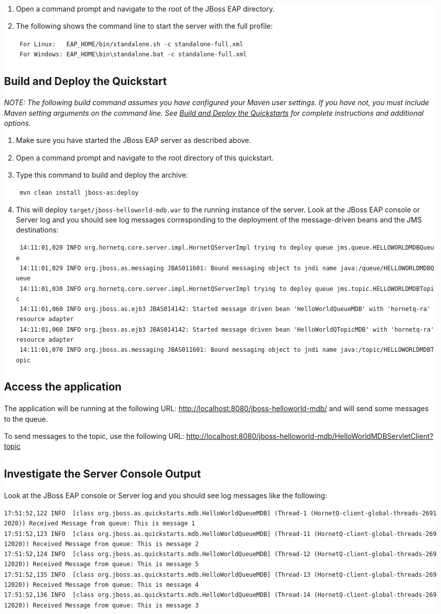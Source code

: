 1. Open a command prompt and navigate to the root of the JBoss EAP directory.
2. The following shows the command line to start the server with the full profile:

        For Linux:   EAP_HOME/bin/standalone.sh -c standalone-full.xml
        For Windows: EAP_HOME\bin\standalone.bat -c standalone-full.xml


Build and Deploy the Quickstart
-------------------------

_NOTE: The following build command assumes you have configured your Maven user settings. If you have not, you must include Maven setting arguments on the command line. See [Build and Deploy the Quickstarts](https://github.com/jboss-developer/jboss-developer-shared-resources/blob/master/guides/BUILD_AND_DEPLOY.md#build-and-deploy-the-quickstarts) for complete instructions and additional options._

1. Make sure you have started the JBoss EAP server as described above.
2. Open a command prompt and navigate to the root directory of this quickstart.
3. Type this command to build and deploy the archive:

        mvn clean install jboss-as:deploy

4. This will deploy `target/jboss-helloworld-mdb.war` to the running instance of the server. Look at the JBoss EAP console or Server log and you should see log messages corresponding to the deployment of the message-driven beans and the JMS destinations:

        14:11:01,020 INFO org.hornetq.core.server.impl.HornetQServerImpl trying to deploy queue jms.queue.HELLOWORLDMDBQueue
        14:11:01,029 INFO org.jboss.as.messaging JBAS011601: Bound messaging object to jndi name java:/queue/HELLOWORLDMDBQueue
        14:11:01,030 INFO org.hornetq.core.server.impl.HornetQServerImpl trying to deploy queue jms.topic.HELLOWORLDMDBTopic
        14:11:01,060 INFO org.jboss.as.ejb3 JBAS014142: Started message driven bean 'HelloWorldQueueMDB' with 'hornetq-ra' resource adapter
        14:11:01,060 INFO org.jboss.as.ejb3 JBAS014142: Started message driven bean 'HelloWorldQTopicMDB' with 'hornetq-ra' resource adapter
        14:11:01,070 INFO org.jboss.as.messaging JBAS011601: Bound messaging object to jndi name java:/topic/HELLOWORLDMDBTopic

Access the application
---------------------

The application will be running at the following URL: <http://localhost:8080/jboss-helloworld-mdb/> and will send some messages to the queue.

To send messages to the topic, use the following URL: <http://localhost:8080/jboss-helloworld-mdb/HelloWorldMDBServletClient?topic>

Investigate the Server Console Output
-------------------------

Look at the JBoss EAP console or Server log and you should see log messages like the following:

    17:51:52,122 INFO  [class org.jboss.as.quickstarts.mdb.HelloWorldQueueMDB] (Thread-1 (HornetQ-client-global-threads-26912020)) Received Message from queue: This is message 1
    17:51:52,123 INFO  [class org.jboss.as.quickstarts.mdb.HelloWorldQueueMDB] (Thread-11 (HornetQ-client-global-threads-26912020)) Received Message from queue: This is message 2
    17:51:52,124 INFO  [class org.jboss.as.quickstarts.mdb.HelloWorldQueueMDB] (Thread-12 (HornetQ-client-global-threads-26912020)) Received Message from queue: This is message 5
    17:51:52,135 INFO  [class org.jboss.as.quickstarts.mdb.HelloWorldQueueMDB] (Thread-13 (HornetQ-client-global-threads-26912020)) Received Message from queue: This is message 4
    17:51:52,136 INFO  [class org.jboss.as.quickstarts.mdb.HelloWorldQueueMDB] (Thread-14 (HornetQ-client-global-threads-26912020)) Received Message from queue: This is message 3
